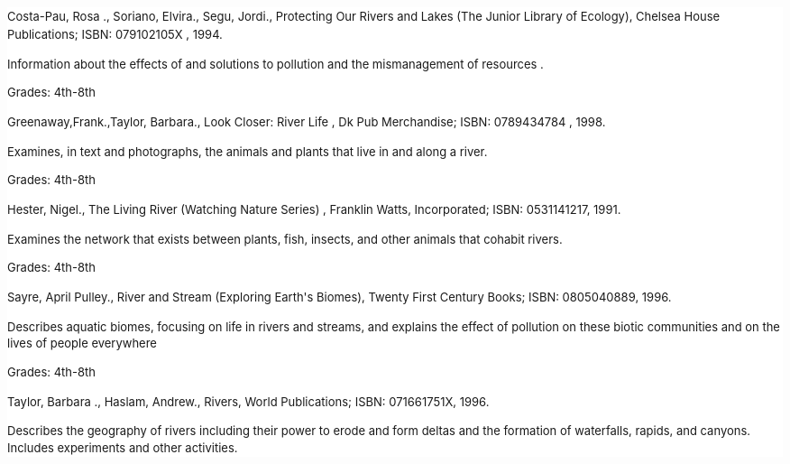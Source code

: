  </h2>
 <font size="-1">
  Costa-Pau, Rosa ., Soriano, Elvira., Segu, Jordi., Protecting Our Rivers and Lakes (The Junior Library of Ecology),  Chelsea House Publications; ISBN: 079102105X , 1994.
  <p>
   Information about the effects of and solutions  to pollution and the mismanagement of resources .
  </p>
  <p>
   <span class="indent">
   </span>
   Grades: 4th-8th
  </p>
</font>
 <font size="-1">
  Greenaway,Frank.,Taylor, Barbara., Look Closer: River Life , Dk Pub Merchandise; ISBN: 0789434784 , 1998.
  <p>
   <span class="indent">
   </span>
   Examines, in text and photographs, the animals and plants that live in and along a river.
  </p>
  <p>
   <span class="indent">
   </span>
   Grades: 4th-8th
  </p>
</font>
 <font size="-1">
  Hester, Nigel., The Living River (Watching Nature Series) , Franklin Watts, Incorporated; ISBN: 0531141217, 1991.
  <p>
   <span class="indent">
   </span>
   Examines the network that exists between plants, fish, insects, and other animals that cohabit rivers.
  </p>
  <p>
   <span class="indent">
   </span>
   Grades: 4th-8th
  </p>
</font>
 <font size="-1">
  Sayre, April Pulley., River and Stream (Exploring Earth's Biomes), Twenty First Century Books; ISBN: 0805040889, 1996.
  <p>
   <span class="indent">
   </span>
   Describes aquatic biomes, focusing on life in rivers and streams, and explains the effect of pollution on these biotic communities and on the lives of people everywhere
  </p>
  <p>
   <span class="indent">
   </span>
   Grades: 4th-8th
  </p>
</font>
 <font size="-1">
  Taylor, Barbara ., Haslam, Andrew., Rivers, World Publications; ISBN: 071661751X, 1996.
  <p>
   Describes the geography of rivers including their power to erode and form deltas and the formation of waterfalls, rapids, and canyons. Includes experiments and other activities.
  </p>
  <p>